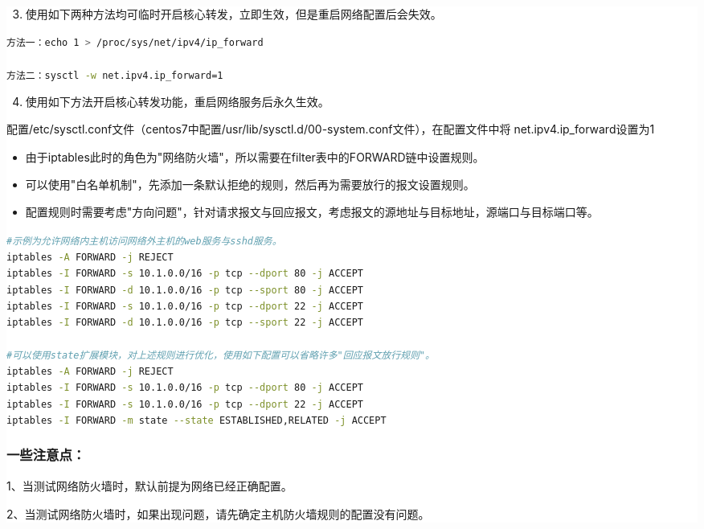 3. 使用如下两种方法均可临时开启核心转发，立即生效，但是重启网络配置后会失效。

```bash
方法一：echo 1 > /proc/sys/net/ipv4/ip_forward

方法二：sysctl -w net.ipv4.ip_forward=1
```

4. 使用如下方法开启核心转发功能，重启网络服务后永久生效。

配置/etc/sysctl.conf文件（centos7中配置/usr/lib/sysctl.d/00-system.conf文件），在配置文件中将 net.ipv4.ip_forward设置为1

- 由于iptables此时的角色为"网络防火墙"，所以需要在filter表中的FORWARD链中设置规则。

- 可以使用"白名单机制"，先添加一条默认拒绝的规则，然后再为需要放行的报文设置规则。

- 配置规则时需要考虑"方向问题"，针对请求报文与回应报文，考虑报文的源地址与目标地址，源端口与目标端口等。


```bash
#示例为允许网络内主机访问网络外主机的web服务与sshd服务。
iptables -A FORWARD -j REJECT
iptables -I FORWARD -s 10.1.0.0/16 -p tcp --dport 80 -j ACCEPT
iptables -I FORWARD -d 10.1.0.0/16 -p tcp --sport 80 -j ACCEPT
iptables -I FORWARD -s 10.1.0.0/16 -p tcp --dport 22 -j ACCEPT
iptables -I FORWARD -d 10.1.0.0/16 -p tcp --sport 22 -j ACCEPT
 
#可以使用state扩展模块，对上述规则进行优化，使用如下配置可以省略许多"回应报文放行规则"。
iptables -A FORWARD -j REJECT
iptables -I FORWARD -s 10.1.0.0/16 -p tcp --dport 80 -j ACCEPT
iptables -I FORWARD -s 10.1.0.0/16 -p tcp --dport 22 -j ACCEPT
iptables -I FORWARD -m state --state ESTABLISHED,RELATED -j ACCEPT
```

### 一些注意点：

1、当测试网络防火墙时，默认前提为网络已经正确配置。

2、当测试网络防火墙时，如果出现问题，请先确定主机防火墙规则的配置没有问题。
